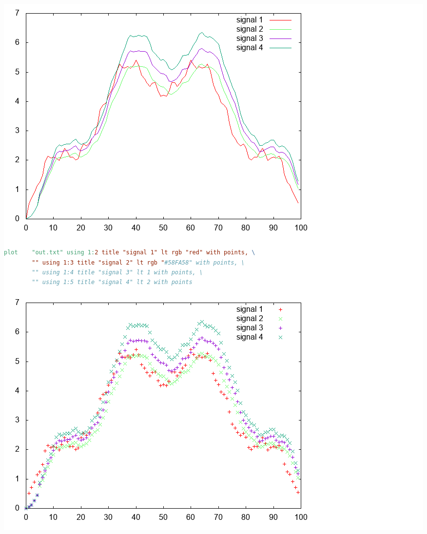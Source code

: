 ![그래프 스타일 지정](image/basic/basic_mulit_graph_linetype.png)

```makefile
plot	"out.txt" using 1:2 title "signal 1" lt rgb "red" with points, \
		"" using 1:3 title "signal 2" lt rgb "#58FA58" with points, \
		"" using 1:4 title "signal 3" lt 1 with points, \
		"" using 1:5 title "signal 4" lt 2 with points 
```

![라인타입 포인트 그래프](image/basic/basic_mulit_graph_linetype_point.png)
